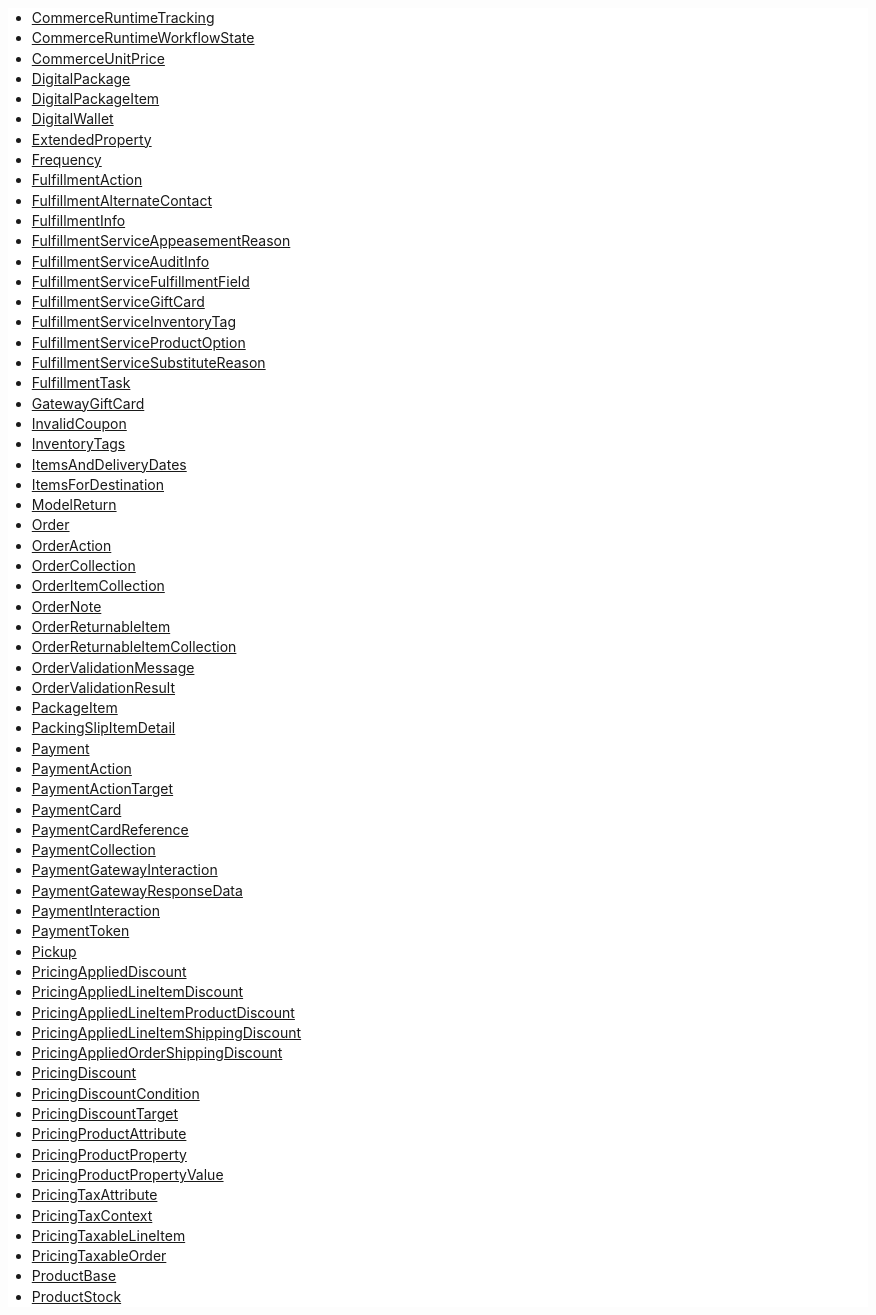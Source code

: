  - [CommerceRuntimeTracking](docs/CommerceRuntimeTracking.md)
 - [CommerceRuntimeWorkflowState](docs/CommerceRuntimeWorkflowState.md)
 - [CommerceUnitPrice](docs/CommerceUnitPrice.md)
 - [DigitalPackage](docs/DigitalPackage.md)
 - [DigitalPackageItem](docs/DigitalPackageItem.md)
 - [DigitalWallet](docs/DigitalWallet.md)
 - [ExtendedProperty](docs/ExtendedProperty.md)
 - [Frequency](docs/Frequency.md)
 - [FulfillmentAction](docs/FulfillmentAction.md)
 - [FulfillmentAlternateContact](docs/FulfillmentAlternateContact.md)
 - [FulfillmentInfo](docs/FulfillmentInfo.md)
 - [FulfillmentServiceAppeasementReason](docs/FulfillmentServiceAppeasementReason.md)
 - [FulfillmentServiceAuditInfo](docs/FulfillmentServiceAuditInfo.md)
 - [FulfillmentServiceFulfillmentField](docs/FulfillmentServiceFulfillmentField.md)
 - [FulfillmentServiceGiftCard](docs/FulfillmentServiceGiftCard.md)
 - [FulfillmentServiceInventoryTag](docs/FulfillmentServiceInventoryTag.md)
 - [FulfillmentServiceProductOption](docs/FulfillmentServiceProductOption.md)
 - [FulfillmentServiceSubstituteReason](docs/FulfillmentServiceSubstituteReason.md)
 - [FulfillmentTask](docs/FulfillmentTask.md)
 - [GatewayGiftCard](docs/GatewayGiftCard.md)
 - [InvalidCoupon](docs/InvalidCoupon.md)
 - [InventoryTags](docs/InventoryTags.md)
 - [ItemsAndDeliveryDates](docs/ItemsAndDeliveryDates.md)
 - [ItemsForDestination](docs/ItemsForDestination.md)
 - [ModelReturn](docs/ModelReturn.md)
 - [Order](docs/Order.md)
 - [OrderAction](docs/OrderAction.md)
 - [OrderCollection](docs/OrderCollection.md)
 - [OrderItemCollection](docs/OrderItemCollection.md)
 - [OrderNote](docs/OrderNote.md)
 - [OrderReturnableItem](docs/OrderReturnableItem.md)
 - [OrderReturnableItemCollection](docs/OrderReturnableItemCollection.md)
 - [OrderValidationMessage](docs/OrderValidationMessage.md)
 - [OrderValidationResult](docs/OrderValidationResult.md)
 - [PackageItem](docs/PackageItem.md)
 - [PackingSlipItemDetail](docs/PackingSlipItemDetail.md)
 - [Payment](docs/Payment.md)
 - [PaymentAction](docs/PaymentAction.md)
 - [PaymentActionTarget](docs/PaymentActionTarget.md)
 - [PaymentCard](docs/PaymentCard.md)
 - [PaymentCardReference](docs/PaymentCardReference.md)
 - [PaymentCollection](docs/PaymentCollection.md)
 - [PaymentGatewayInteraction](docs/PaymentGatewayInteraction.md)
 - [PaymentGatewayResponseData](docs/PaymentGatewayResponseData.md)
 - [PaymentInteraction](docs/PaymentInteraction.md)
 - [PaymentToken](docs/PaymentToken.md)
 - [Pickup](docs/Pickup.md)
 - [PricingAppliedDiscount](docs/PricingAppliedDiscount.md)
 - [PricingAppliedLineItemDiscount](docs/PricingAppliedLineItemDiscount.md)
 - [PricingAppliedLineItemProductDiscount](docs/PricingAppliedLineItemProductDiscount.md)
 - [PricingAppliedLineItemShippingDiscount](docs/PricingAppliedLineItemShippingDiscount.md)
 - [PricingAppliedOrderShippingDiscount](docs/PricingAppliedOrderShippingDiscount.md)
 - [PricingDiscount](docs/PricingDiscount.md)
 - [PricingDiscountCondition](docs/PricingDiscountCondition.md)
 - [PricingDiscountTarget](docs/PricingDiscountTarget.md)
 - [PricingProductAttribute](docs/PricingProductAttribute.md)
 - [PricingProductProperty](docs/PricingProductProperty.md)
 - [PricingProductPropertyValue](docs/PricingProductPropertyValue.md)
 - [PricingTaxAttribute](docs/PricingTaxAttribute.md)
 - [PricingTaxContext](docs/PricingTaxContext.md)
 - [PricingTaxableLineItem](docs/PricingTaxableLineItem.md)
 - [PricingTaxableOrder](docs/PricingTaxableOrder.md)
 - [ProductBase](docs/ProductBase.md)
 - [ProductStock](docs/ProductStock.md)